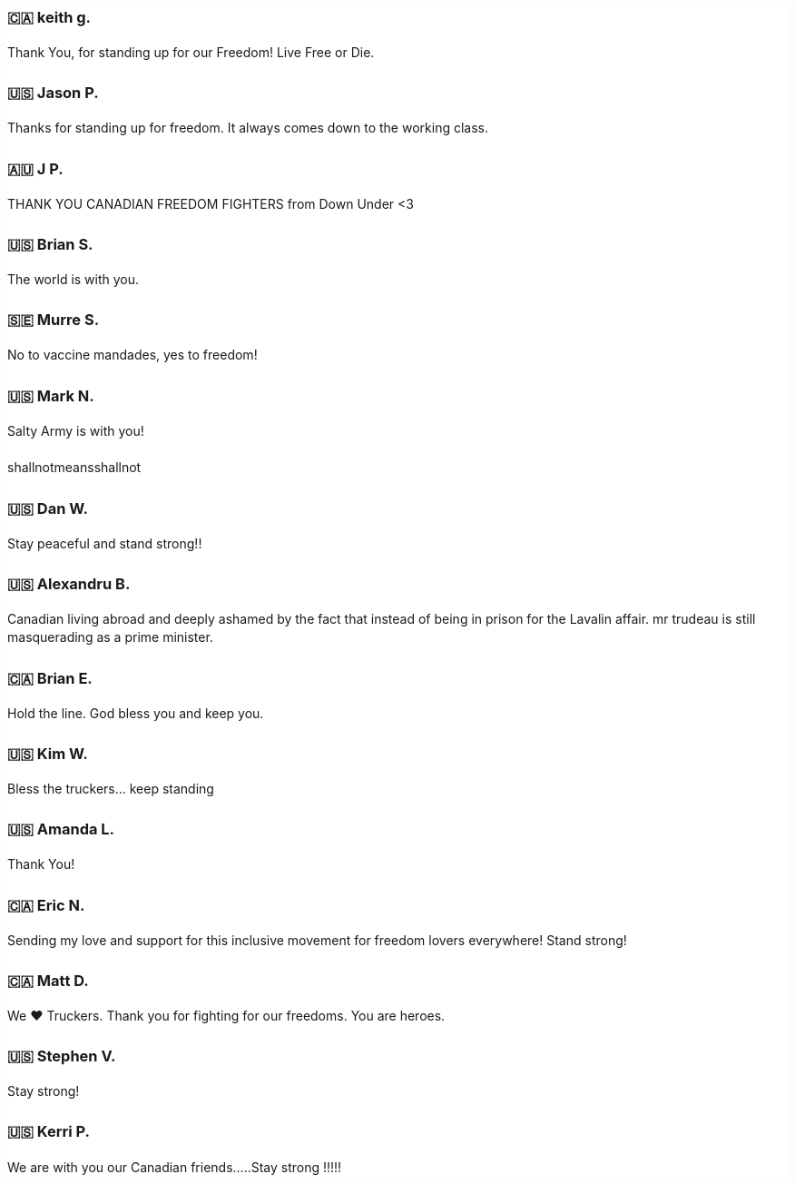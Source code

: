 ### 🇨🇦 keith g.
Thank You, for standing up for our Freedom!  Live Free or Die.

### 🇺🇸 Jason P.
Thanks for standing up for freedom.  It always comes down to the working class.

### 🇦🇺 J P.
THANK YOU CANADIAN FREEDOM FIGHTERS from Down Under <3

### 🇺🇸 Brian S.
The world is with you.

### 🇸🇪 Murre S.
No to vaccine mandades, yes to freedom!

### 🇺🇸 Mark N.
Salty  Army is with you!<br /><br />shallnotmeansshallnot

### 🇺🇸 Dan W.
Stay peaceful and stand strong!!

### 🇺🇸 Alexandru B.
Canadian living abroad and deeply ashamed by the fact that instead of being in prison for the Lavalin affair. mr trudeau is still masquerading as a prime minister.

### 🇨🇦 Brian E.
Hold the line. God bless you and keep you. 

### 🇺🇸 Kim W.
Bless the truckers... keep standing 

### 🇺🇸 Amanda L.
Thank You! 

### 🇨🇦 Eric N.
Sending my love and support for this inclusive movement for freedom lovers everywhere! Stand strong!

### 🇨🇦 Matt D.
We ❤️ Truckers. Thank you for fighting for our freedoms. You are heroes. 

### 🇺🇸 Stephen V.
Stay strong! 

### 🇺🇸 Kerri P.
We are with you our Canadian friends…..Stay strong !!!!!
